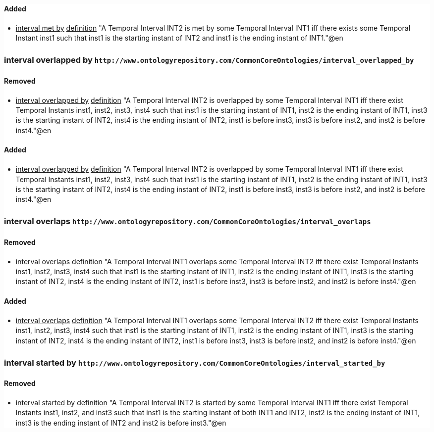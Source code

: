 #### Added
- [interval met by](http://www.ontologyrepository.com/CommonCoreOntologies/interval_met_by) [definition](http://www.w3.org/2004/02/skos/core#definition) "A Temporal Interval INT2 is met by some Temporal Interval INT1 iff there exists some Temporal Instant inst1 such that inst1 is the starting instant of INT2 and inst1 is the ending instant of INT1."@en 


### interval overlapped by `http://www.ontologyrepository.com/CommonCoreOntologies/interval_overlapped_by`
#### Removed
- [interval overlapped by](http://www.ontologyrepository.com/CommonCoreOntologies/interval_overlapped_by) [definition](http://www.ontologyrepository.com/CommonCoreOntologies/definition) "A Temporal Interval INT2 is overlapped by some Temporal Interval INT1 iff there exist Temporal Instants inst1, inst2, inst3, inst4 such that inst1 is the starting instant of INT1, inst2 is the ending instant of INT1, inst3 is the starting instant of INT2, inst4 is the ending instant of INT2, inst1 is before inst3, inst3 is before inst2, and inst2 is before inst4."@en 

#### Added
- [interval overlapped by](http://www.ontologyrepository.com/CommonCoreOntologies/interval_overlapped_by) [definition](http://www.w3.org/2004/02/skos/core#definition) "A Temporal Interval INT2 is overlapped by some Temporal Interval INT1 iff there exist Temporal Instants inst1, inst2, inst3, inst4 such that inst1 is the starting instant of INT1, inst2 is the ending instant of INT1, inst3 is the starting instant of INT2, inst4 is the ending instant of INT2, inst1 is before inst3, inst3 is before inst2, and inst2 is before inst4."@en 


### interval overlaps `http://www.ontologyrepository.com/CommonCoreOntologies/interval_overlaps`
#### Removed
- [interval overlaps](http://www.ontologyrepository.com/CommonCoreOntologies/interval_overlaps) [definition](http://www.ontologyrepository.com/CommonCoreOntologies/definition) "A Temporal Interval INT1 overlaps some Temporal Interval INT2 iff there exist Temporal Instants inst1, inst2, inst3, inst4 such that inst1 is the starting instant of INT1, inst2 is the ending instant of INT1, inst3 is the starting instant of INT2, inst4 is the ending instant of INT2, inst1 is before inst3, inst3 is before inst2, and inst2 is before inst4."@en 

#### Added
- [interval overlaps](http://www.ontologyrepository.com/CommonCoreOntologies/interval_overlaps) [definition](http://www.w3.org/2004/02/skos/core#definition) "A Temporal Interval INT1 overlaps some Temporal Interval INT2 iff there exist Temporal Instants inst1, inst2, inst3, inst4 such that inst1 is the starting instant of INT1, inst2 is the ending instant of INT1, inst3 is the starting instant of INT2, inst4 is the ending instant of INT2, inst1 is before inst3, inst3 is before inst2, and inst2 is before inst4."@en 


### interval started by `http://www.ontologyrepository.com/CommonCoreOntologies/interval_started_by`
#### Removed
- [interval started by](http://www.ontologyrepository.com/CommonCoreOntologies/interval_started_by) [definition](http://www.ontologyrepository.com/CommonCoreOntologies/definition) "A Temporal Interval INT2 is started by some Temporal Interval INT1 iff there exist Temporal Instants inst1, inst2, and inst3 such that inst1 is the starting instant of both INT1 and INT2, inst2 is the ending instant of INT1, inst3 is the ending instant of INT2 and inst2 is before inst3."@en 

